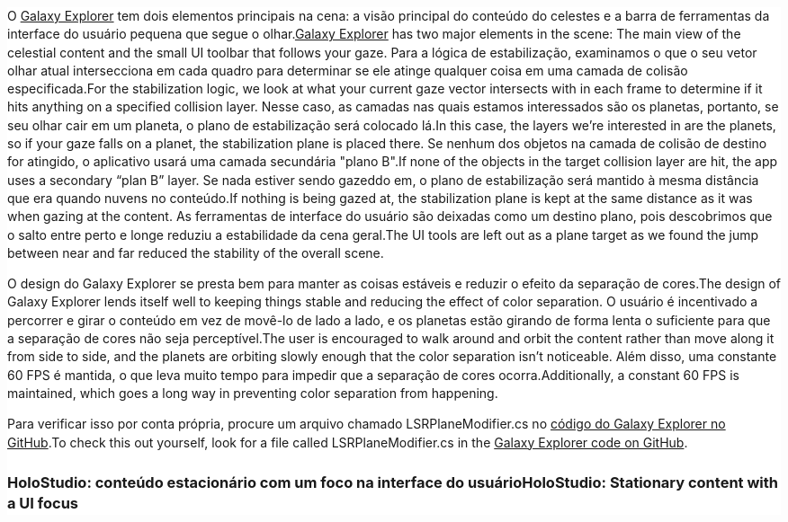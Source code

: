 <span data-ttu-id="a06c3-119">O [Galaxy Explorer](galaxy-explorer.md) tem dois elementos principais na cena: a visão principal do conteúdo do celestes e a barra de ferramentas da interface do usuário pequena que segue o olhar.</span><span class="sxs-lookup"><span data-stu-id="a06c3-119">[Galaxy Explorer](galaxy-explorer.md) has two major elements in the scene: The main view of the celestial content and the small UI toolbar that follows your gaze.</span></span> <span data-ttu-id="a06c3-120">Para a lógica de estabilização, examinamos o que o seu vetor olhar atual intersecciona em cada quadro para determinar se ele atinge qualquer coisa em uma camada de colisão especificada.</span><span class="sxs-lookup"><span data-stu-id="a06c3-120">For the stabilization logic, we look at what your current gaze vector intersects with in each frame to determine if it hits anything on a specified collision layer.</span></span> <span data-ttu-id="a06c3-121">Nesse caso, as camadas nas quais estamos interessados são os planetas, portanto, se seu olhar cair em um planeta, o plano de estabilização será colocado lá.</span><span class="sxs-lookup"><span data-stu-id="a06c3-121">In this case, the layers we’re interested in are the planets, so if your gaze falls on a planet, the stabilization plane is placed there.</span></span> <span data-ttu-id="a06c3-122">Se nenhum dos objetos na camada de colisão de destino for atingido, o aplicativo usará uma camada secundária "plano B".</span><span class="sxs-lookup"><span data-stu-id="a06c3-122">If none of the objects in the target collision layer are hit, the app uses a secondary “plan B” layer.</span></span> <span data-ttu-id="a06c3-123">Se nada estiver sendo gazeddo em, o plano de estabilização será mantido à mesma distância que era quando nuvens no conteúdo.</span><span class="sxs-lookup"><span data-stu-id="a06c3-123">If nothing is being gazed at, the stabilization plane is kept at the same distance as it was when gazing at the content.</span></span> <span data-ttu-id="a06c3-124">As ferramentas de interface do usuário são deixadas como um destino plano, pois descobrimos que o salto entre perto e longe reduziu a estabilidade da cena geral.</span><span class="sxs-lookup"><span data-stu-id="a06c3-124">The UI tools are left out as a plane target as we found the jump between near and far reduced the stability of the overall scene.</span></span>

<span data-ttu-id="a06c3-125">O design do Galaxy Explorer se presta bem para manter as coisas estáveis e reduzir o efeito da separação de cores.</span><span class="sxs-lookup"><span data-stu-id="a06c3-125">The design of Galaxy Explorer lends itself well to keeping things stable and reducing the effect of color separation.</span></span> <span data-ttu-id="a06c3-126">O usuário é incentivado a percorrer e girar o conteúdo em vez de movê-lo de lado a lado, e os planetas estão girando de forma lenta o suficiente para que a separação de cores não seja perceptível.</span><span class="sxs-lookup"><span data-stu-id="a06c3-126">The user is encouraged to walk around and orbit the content rather than move along it from side to side, and the planets are orbiting slowly enough that the color separation isn’t noticeable.</span></span> <span data-ttu-id="a06c3-127">Além disso, uma constante 60 FPS é mantida, o que leva muito tempo para impedir que a separação de cores ocorra.</span><span class="sxs-lookup"><span data-stu-id="a06c3-127">Additionally, a constant 60 FPS is maintained, which goes a long way in preventing color separation from happening.</span></span>

<span data-ttu-id="a06c3-128">Para verificar isso por conta própria, procure um arquivo chamado LSRPlaneModifier.cs no [código do Galaxy Explorer no GitHub](https://github.com/Microsoft/GalaxyExplorer/tree/master/Assets/Scripts/Utilities).</span><span class="sxs-lookup"><span data-stu-id="a06c3-128">To check this out yourself, look for a file called LSRPlaneModifier.cs in the [Galaxy Explorer code on GitHub](https://github.com/Microsoft/GalaxyExplorer/tree/master/Assets/Scripts/Utilities).</span></span>

### <a name="holostudio-stationary-content-with-a-ui-focus"></a><span data-ttu-id="a06c3-129">HoloStudio: conteúdo estacionário com um foco na interface do usuário</span><span class="sxs-lookup"><span data-stu-id="a06c3-129">HoloStudio: Stationary content with a UI focus</span></span>
